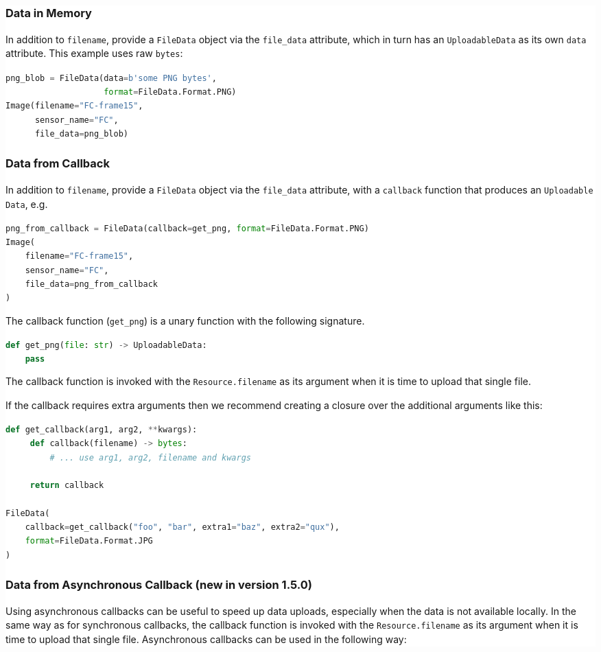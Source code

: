 ### Data in Memory

In addition to  `filename`, provide a `FileData` object via the `file_data` attribute, which in turn has an `UploadableData` as its own `data` attribute. This example uses raw `bytes`:

```python
png_blob = FileData(data=b'some PNG bytes',
                    format=FileData.Format.PNG)
Image(filename="FC-frame15",
      sensor_name="FC",
      file_data=png_blob)
```

### Data from Callback

In addition to `filename`, provide a `FileData` object via the `file_data` attribute, with a `callback` function that produces an `UploadableData`, e.g.

```python
png_from_callback = FileData(callback=get_png, format=FileData.Format.PNG)
Image(
    filename="FC-frame15",
    sensor_name="FC",
    file_data=png_from_callback
)
```

The callback function (`get_png`) is a unary function with the following signature.

```python
def get_png(file: str) -> UploadableData:
    pass
```

The callback function is invoked with the `Resource.filename` as its argument when it is time to upload that single file.

If the callback requires extra arguments then we recommend creating a closure over the additional arguments like this:

```python
def get_callback(arg1, arg2, **kwargs):
     def callback(filename) -> bytes:
         # ... use arg1, arg2, filename and kwargs
      
     return callback
     
FileData(
    callback=get_callback("foo", "bar", extra1="baz", extra2="qux"),
    format=FileData.Format.JPG
)
```

### Data from Asynchronous Callback (new in version 1.5.0)

Using asynchronous callbacks can be useful to speed up data uploads, especially when the data is not available locally.
In the same way as for synchronous callbacks, the callback function is invoked with the `Resource.filename` as its 
argument when it is time to upload that single file. Asynchronous callbacks can be used in the following way:
